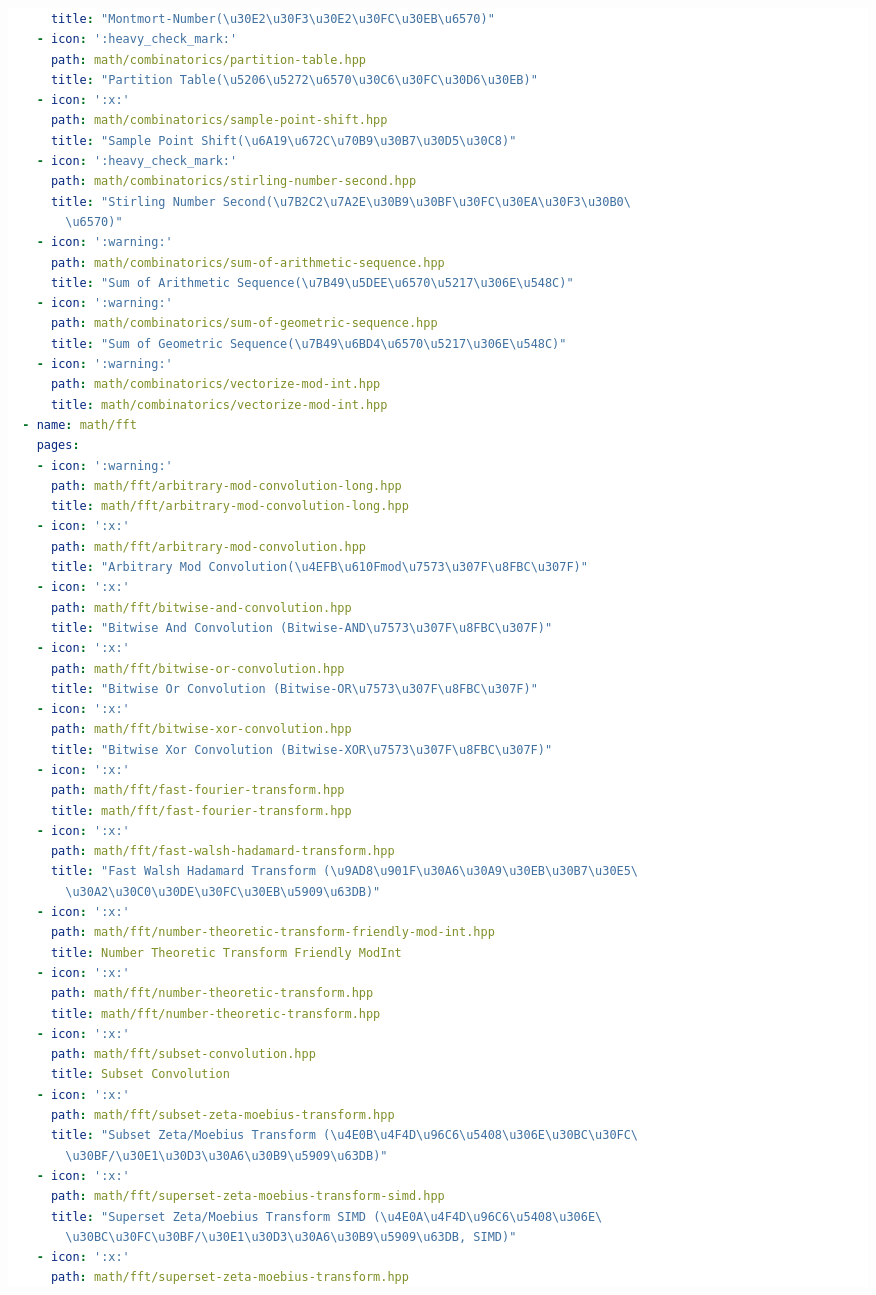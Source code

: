 ```yaml
      title: "Montmort-Number(\u30E2\u30F3\u30E2\u30FC\u30EB\u6570)"
    - icon: ':heavy_check_mark:'
      path: math/combinatorics/partition-table.hpp
      title: "Partition Table(\u5206\u5272\u6570\u30C6\u30FC\u30D6\u30EB)"
    - icon: ':x:'
      path: math/combinatorics/sample-point-shift.hpp
      title: "Sample Point Shift(\u6A19\u672C\u70B9\u30B7\u30D5\u30C8)"
    - icon: ':heavy_check_mark:'
      path: math/combinatorics/stirling-number-second.hpp
      title: "Stirling Number Second(\u7B2C2\u7A2E\u30B9\u30BF\u30FC\u30EA\u30F3\u30B0\
        \u6570)"
    - icon: ':warning:'
      path: math/combinatorics/sum-of-arithmetic-sequence.hpp
      title: "Sum of Arithmetic Sequence(\u7B49\u5DEE\u6570\u5217\u306E\u548C)"
    - icon: ':warning:'
      path: math/combinatorics/sum-of-geometric-sequence.hpp
      title: "Sum of Geometric Sequence(\u7B49\u6BD4\u6570\u5217\u306E\u548C)"
    - icon: ':warning:'
      path: math/combinatorics/vectorize-mod-int.hpp
      title: math/combinatorics/vectorize-mod-int.hpp
  - name: math/fft
    pages:
    - icon: ':warning:'
      path: math/fft/arbitrary-mod-convolution-long.hpp
      title: math/fft/arbitrary-mod-convolution-long.hpp
    - icon: ':x:'
      path: math/fft/arbitrary-mod-convolution.hpp
      title: "Arbitrary Mod Convolution(\u4EFB\u610Fmod\u7573\u307F\u8FBC\u307F)"
    - icon: ':x:'
      path: math/fft/bitwise-and-convolution.hpp
      title: "Bitwise And Convolution (Bitwise-AND\u7573\u307F\u8FBC\u307F)"
    - icon: ':x:'
      path: math/fft/bitwise-or-convolution.hpp
      title: "Bitwise Or Convolution (Bitwise-OR\u7573\u307F\u8FBC\u307F)"
    - icon: ':x:'
      path: math/fft/bitwise-xor-convolution.hpp
      title: "Bitwise Xor Convolution (Bitwise-XOR\u7573\u307F\u8FBC\u307F)"
    - icon: ':x:'
      path: math/fft/fast-fourier-transform.hpp
      title: math/fft/fast-fourier-transform.hpp
    - icon: ':x:'
      path: math/fft/fast-walsh-hadamard-transform.hpp
      title: "Fast Walsh Hadamard Transform (\u9AD8\u901F\u30A6\u30A9\u30EB\u30B7\u30E5\
        \u30A2\u30C0\u30DE\u30FC\u30EB\u5909\u63DB)"
    - icon: ':x:'
      path: math/fft/number-theoretic-transform-friendly-mod-int.hpp
      title: Number Theoretic Transform Friendly ModInt
    - icon: ':x:'
      path: math/fft/number-theoretic-transform.hpp
      title: math/fft/number-theoretic-transform.hpp
    - icon: ':x:'
      path: math/fft/subset-convolution.hpp
      title: Subset Convolution
    - icon: ':x:'
      path: math/fft/subset-zeta-moebius-transform.hpp
      title: "Subset Zeta/Moebius Transform (\u4E0B\u4F4D\u96C6\u5408\u306E\u30BC\u30FC\
        \u30BF/\u30E1\u30D3\u30A6\u30B9\u5909\u63DB)"
    - icon: ':x:'
      path: math/fft/superset-zeta-moebius-transform-simd.hpp
      title: "Superset Zeta/Moebius Transform SIMD (\u4E0A\u4F4D\u96C6\u5408\u306E\
        \u30BC\u30FC\u30BF/\u30E1\u30D3\u30A6\u30B9\u5909\u63DB, SIMD)"
    - icon: ':x:'
      path: math/fft/superset-zeta-moebius-transform.hpp
```